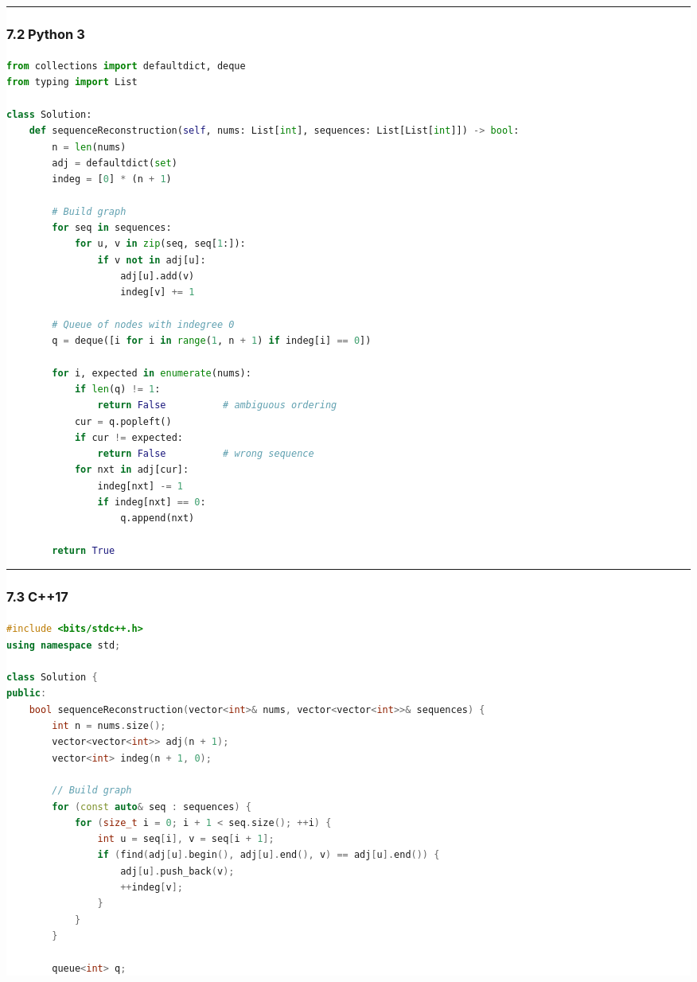 
---

### 7.2 Python 3

```python
from collections import defaultdict, deque
from typing import List

class Solution:
    def sequenceReconstruction(self, nums: List[int], sequences: List[List[int]]) -> bool:
        n = len(nums)
        adj = defaultdict(set)
        indeg = [0] * (n + 1)

        # Build graph
        for seq in sequences:
            for u, v in zip(seq, seq[1:]):
                if v not in adj[u]:
                    adj[u].add(v)
                    indeg[v] += 1

        # Queue of nodes with indegree 0
        q = deque([i for i in range(1, n + 1) if indeg[i] == 0])

        for i, expected in enumerate(nums):
            if len(q) != 1:
                return False          # ambiguous ordering
            cur = q.popleft()
            if cur != expected:
                return False          # wrong sequence
            for nxt in adj[cur]:
                indeg[nxt] -= 1
                if indeg[nxt] == 0:
                    q.append(nxt)

        return True
```

---

### 7.3 C++17

```cpp
#include <bits/stdc++.h>
using namespace std;

class Solution {
public:
    bool sequenceReconstruction(vector<int>& nums, vector<vector<int>>& sequences) {
        int n = nums.size();
        vector<vector<int>> adj(n + 1);
        vector<int> indeg(n + 1, 0);

        // Build graph
        for (const auto& seq : sequences) {
            for (size_t i = 0; i + 1 < seq.size(); ++i) {
                int u = seq[i], v = seq[i + 1];
                if (find(adj[u].begin(), adj[u].end(), v) == adj[u].end()) {
                    adj[u].push_back(v);
                    ++indeg[v];
                }
            }
        }

        queue<int> q;
```